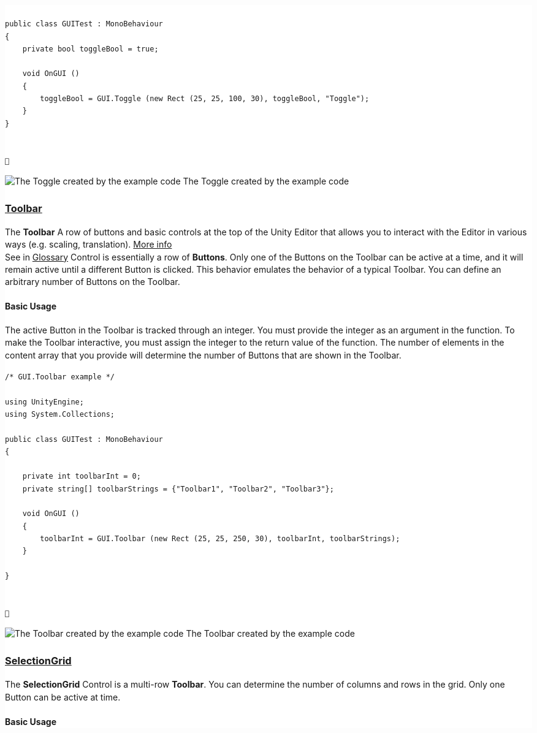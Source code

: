 ```

public class GUITest : MonoBehaviour 
{
    private bool toggleBool = true;
    
    void OnGUI () 
    {
        toggleBool = GUI.Toggle (new Rect (25, 25, 100, 30), toggleBool, "Toggle");
    }
}



```
![The Toggle created by the example code](https://docs.unity3d.com/6000.0/Documentation/uploads/Main/gsg-ToggleExample.png) The Toggle created by the example code
### [Toolbar](https://docs.unity3d.com/6000.0/Documentation/ScriptReference/GUI.Toolbar.html)
The **Toolbar** A row of buttons and basic controls at the top of the Unity Editor that allows you to interact with the Editor in various ways (e.g. scaling, translation). [More info](https://docs.unity3d.com/6000.0/Documentation/Manual/Toolbar.html)  
See in [Glossary](https://docs.unity3d.com/6000.0/Documentation/Manual/Glossary.html#Toolbar) Control is essentially a row of **Buttons**. Only one of the Buttons on the Toolbar can be active at a time, and it will remain active until a different Button is clicked. This behavior emulates the behavior of a typical Toolbar. You can define an arbitrary number of Buttons on the Toolbar.
#### Basic Usage
The active Button in the Toolbar is tracked through an integer. You must provide the integer as an argument in the function. To make the Toolbar interactive, you must assign the integer to the return value of the function. The number of elements in the content array that you provide will determine the number of Buttons that are shown in the Toolbar.
```
/* GUI.Toolbar example */

using UnityEngine;
using System.Collections;

public class GUITest : MonoBehaviour 
{
                    
    private int toolbarInt = 0;
    private string[] toolbarStrings = {"Toolbar1", "Toolbar2", "Toolbar3"};
    
    void OnGUI () 
    {
        toolbarInt = GUI.Toolbar (new Rect (25, 25, 250, 30), toolbarInt, toolbarStrings);
    }

}



```
![The Toolbar created by the example code](https://docs.unity3d.com/6000.0/Documentation/uploads/Main/gsg-ToolbarExample.png) The Toolbar created by the example code
### [SelectionGrid](https://docs.unity3d.com/6000.0/Documentation/ScriptReference/GUI.SelectionGrid.html)
The **SelectionGrid** Control is a multi-row **Toolbar**. You can determine the number of columns and rows in the grid. Only one Button can be active at time.
#### Basic Usage